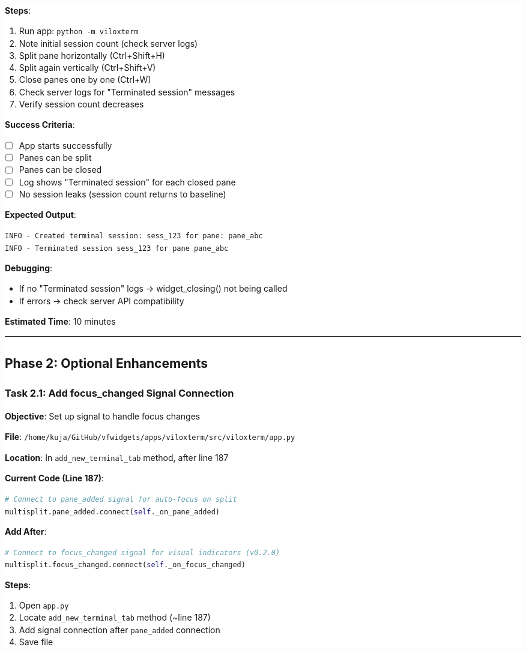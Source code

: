 **Steps**:
1. Run app: `python -m viloxterm`
2. Note initial session count (check server logs)
3. Split pane horizontally (Ctrl+Shift+H)
4. Split again vertically (Ctrl+Shift+V)
5. Close panes one by one (Ctrl+W)
6. Check server logs for "Terminated session" messages
7. Verify session count decreases

**Success Criteria**:
- [ ] App starts successfully
- [ ] Panes can be split
- [ ] Panes can be closed
- [ ] Log shows "Terminated session" for each closed pane
- [ ] No session leaks (session count returns to baseline)

**Expected Output**:
```
INFO - Created terminal session: sess_123 for pane: pane_abc
INFO - Terminated session sess_123 for pane pane_abc
```

**Debugging**:
- If no "Terminated session" logs → widget_closing() not being called
- If errors → check server API compatibility

**Estimated Time**: 10 minutes

---

## Phase 2: Optional Enhancements

### Task 2.1: Add focus_changed Signal Connection

**Objective**: Set up signal to handle focus changes

**File**: `/home/kuja/GitHub/vfwidgets/apps/viloxterm/src/viloxterm/app.py`

**Location**: In `add_new_terminal_tab` method, after line 187

**Current Code (Line 187)**:
```python
# Connect to pane_added signal for auto-focus on split
multisplit.pane_added.connect(self._on_pane_added)
```

**Add After**:
```python
# Connect to focus_changed signal for visual indicators (v0.2.0)
multisplit.focus_changed.connect(self._on_focus_changed)
```

**Steps**:
1. Open `app.py`
2. Locate `add_new_terminal_tab` method (~line 187)
3. Add signal connection after `pane_added` connection
4. Save file
